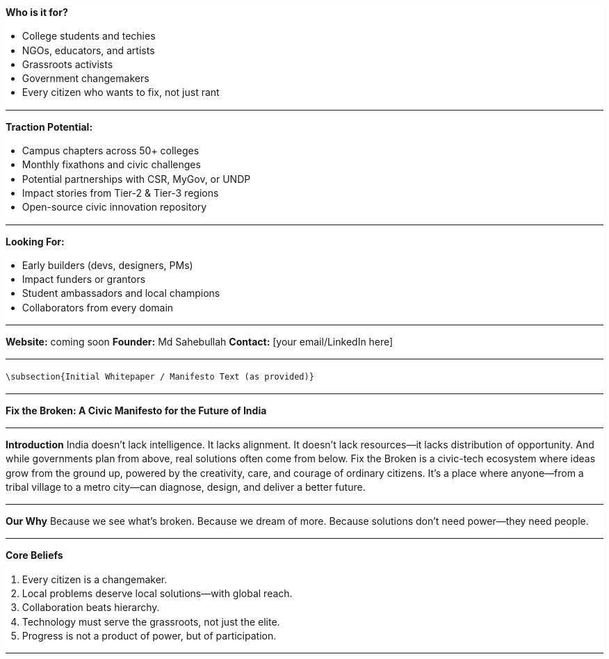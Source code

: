 **Who is it for?**
*   College students and techies
*   NGOs, educators, and artists
*   Grassroots activists
*   Government changemakers
*   Every citizen who wants to fix, not just rant

---
**Traction Potential:**
*   Campus chapters across 50+ colleges
*   Monthly fixathons and civic challenges
*   Potential partnerships with CSR, MyGov, or UNDP
*   Impact stories from Tier-2 & Tier-3 regions
*   Open-source civic innovation repository

---
**Looking For:**
*   Early builders (devs, designers, PMs)
*   Impact funders or grantors
*   Student ambassadors and local champions
*   Collaborators from every domain

---
**Website:** coming soon
**Founder:** Md Sahebullah
**Contact:** [your email/LinkedIn here]

---

`\subsection{Initial Whitepaper / Manifesto Text (as provided)}`

---
**Fix the Broken: A Civic Manifesto for the Future of India**

---
**Introduction**
India doesn’t lack intelligence. It lacks alignment. It doesn’t lack resources—it lacks distribution of opportunity. And while governments plan from above, real solutions often come from below.
Fix the Broken is a civic-tech ecosystem where ideas grow from the ground up, powered by the creativity, care, and courage of ordinary citizens. It’s a place where anyone—from a tribal village to a metro city—can diagnose, design, and deliver a better future.

---
**Our Why**
Because we see what’s broken.
Because we dream of more.
Because solutions don’t need power—they need people.

---
**Core Beliefs**
1.  Every citizen is a changemaker.
2.  Local problems deserve local solutions—with global reach.
3.  Collaboration beats hierarchy.
4.  Technology must serve the grassroots, not just the elite.
5.  Progress is not a product of power, but of participation.

---